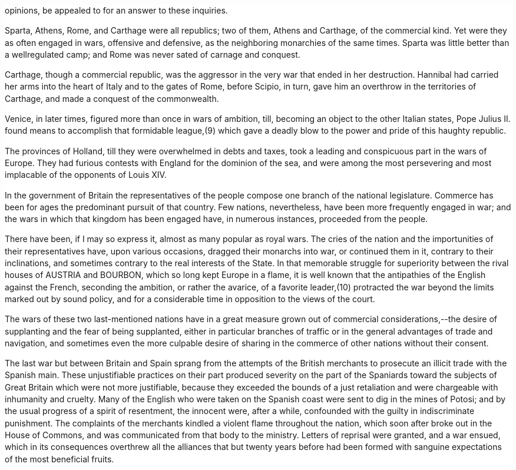 opinions, be appealed to for an answer to these inquiries.

Sparta, Athens, Rome, and Carthage were all republics; two of them,
Athens and Carthage, of the commercial kind. Yet were they as often
engaged in wars, offensive and defensive, as the neighboring monarchies
of the same times. Sparta was little better than a wellregulated camp;
and Rome was never sated of carnage and conquest.

Carthage, though a commercial republic, was the aggressor in the very
war that ended in her destruction. Hannibal had carried her arms into
the heart of Italy and to the gates of Rome, before Scipio, in turn,
gave him an overthrow in the territories of Carthage, and made a
conquest of the commonwealth.

Venice, in later times, figured more than once in wars of ambition,
till, becoming an object to the other Italian states, Pope Julius II.
found means to accomplish that formidable league,(9) which gave a deadly
blow to the power and pride of this haughty republic.

The provinces of Holland, till they were overwhelmed in debts and taxes,
took a leading and conspicuous part in the wars of Europe. They had
furious contests with England for the dominion of the sea, and were
among the most persevering and most implacable of the opponents of Louis
XIV.

In the government of Britain the representatives of the people compose
one branch of the national legislature. Commerce has been for ages the
predominant pursuit of that country. Few nations, nevertheless, have
been more frequently engaged in war; and the wars in which that kingdom
has been engaged have, in numerous instances, proceeded from the people.

There have been, if I may so express it, almost as many popular as
royal wars. The cries of the nation and the importunities of their
representatives have, upon various occasions, dragged their monarchs
into war, or continued them in it, contrary to their inclinations, and
sometimes contrary to the real interests of the State. In that memorable
struggle for superiority between the rival houses of AUSTRIA and
BOURBON, which so long kept Europe in a flame, it is well known that the
antipathies of the English against the French, seconding the ambition,
or rather the avarice, of a favorite leader,(10) protracted the war
beyond the limits marked out by sound policy, and for a considerable
time in opposition to the views of the court.

The wars of these two last-mentioned nations have in a great measure
grown out of commercial considerations,--the desire of supplanting and
the fear of being supplanted, either in particular branches of traffic
or in the general advantages of trade and navigation, and sometimes even
the more culpable desire of sharing in the commerce of other nations
without their consent.

The last war but between Britain and Spain sprang from the attempts of
the British merchants to prosecute an illicit trade with the Spanish
main. These unjustifiable practices on their part produced severity on
the part of the Spaniards toward the subjects of Great Britain which
were not more justifiable, because they exceeded the bounds of a just
retaliation and were chargeable with inhumanity and cruelty. Many of
the English who were taken on the Spanish coast were sent to dig in the
mines of Potosi; and by the usual progress of a spirit of resentment,
the innocent were, after a while, confounded with the guilty in
indiscriminate punishment. The complaints of the merchants kindled a
violent flame throughout the nation, which soon after broke out in the
House of Commons, and was communicated from that body to the ministry.
Letters of reprisal were granted, and a war ensued, which in its
consequences overthrew all the alliances that but twenty years before
had been formed with sanguine expectations of the most beneficial
fruits.
